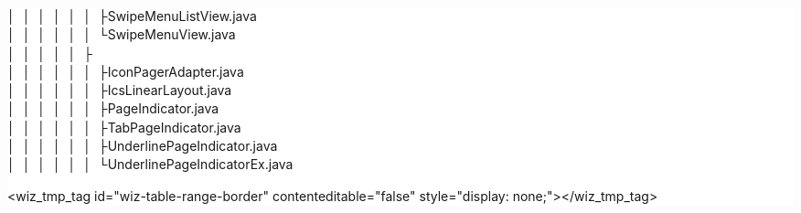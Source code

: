 <div>│  │  │  │  │  │  ├SwipeMenuListView.java</div>

<div>│  │  │  │  │  │  └SwipeMenuView.java</div>

<div>│  │  │  │  │  ├<viewpagerindicator></div>

<div>│  │  │  │  │  │  ├IconPagerAdapter.java</div>

<div>│  │  │  │  │  │  ├IcsLinearLayout.java</div>

<div>│  │  │  │  │  │  ├PageIndicator.java</div>

<div>│  │  │  │  │  │  ├TabPageIndicator.java</div>

<div>│  │  │  │  │  │  ├UnderlinePageIndicator.java</div>

<div>│  │  │  │  │  │  └UnderlinePageIndicatorEx.java</div>

</div>

<wiz_tmp_tag id="wiz-table-range-border" contenteditable="false" style="display: none;"></wiz_tmp_tag>
